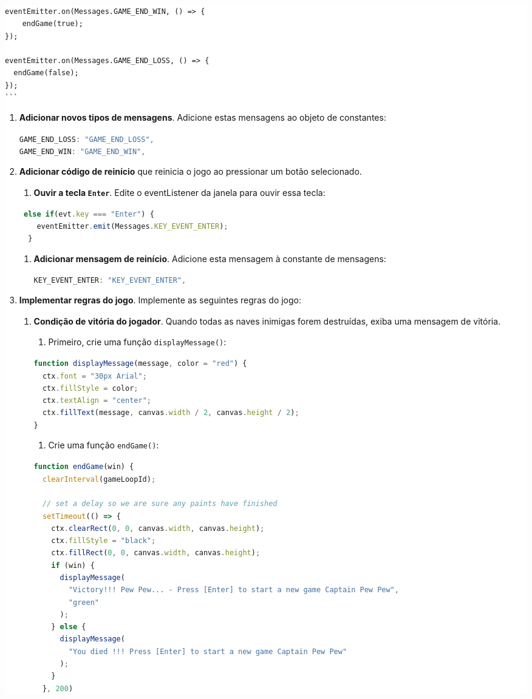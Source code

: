     eventEmitter.on(Messages.GAME_END_WIN, () => {
        endGame(true);
    });
      
    eventEmitter.on(Messages.GAME_END_LOSS, () => {
      endGame(false);
    });
    ```

1. **Adicionar novos tipos de mensagens**. Adicione estas mensagens ao objeto de constantes:

    ```javascript
    GAME_END_LOSS: "GAME_END_LOSS",
    GAME_END_WIN: "GAME_END_WIN",
    ```

2. **Adicionar código de reinício** que reinicia o jogo ao pressionar um botão selecionado.

   1. **Ouvir a tecla `Enter`**. Edite o eventListener da janela para ouvir essa tecla:

    ```javascript
     else if(evt.key === "Enter") {
        eventEmitter.emit(Messages.KEY_EVENT_ENTER);
      }
    ```

   1. **Adicionar mensagem de reinício**. Adicione esta mensagem à constante de mensagens:

        ```javascript
        KEY_EVENT_ENTER: "KEY_EVENT_ENTER",
        ```

1. **Implementar regras do jogo**. Implemente as seguintes regras do jogo:

   1. **Condição de vitória do jogador**. Quando todas as naves inimigas forem destruídas, exiba uma mensagem de vitória.

      1. Primeiro, crie uma função `displayMessage()`:

        ```javascript
        function displayMessage(message, color = "red") {
          ctx.font = "30px Arial";
          ctx.fillStyle = color;
          ctx.textAlign = "center";
          ctx.fillText(message, canvas.width / 2, canvas.height / 2);
        }
        ```

      1. Crie uma função `endGame()`:

        ```javascript
        function endGame(win) {
          clearInterval(gameLoopId);
        
          // set a delay so we are sure any paints have finished
          setTimeout(() => {
            ctx.clearRect(0, 0, canvas.width, canvas.height);
            ctx.fillStyle = "black";
            ctx.fillRect(0, 0, canvas.width, canvas.height);
            if (win) {
              displayMessage(
                "Victory!!! Pew Pew... - Press [Enter] to start a new game Captain Pew Pew",
                "green"
              );
            } else {
              displayMessage(
                "You died !!! Press [Enter] to start a new game Captain Pew Pew"
              );
            }
          }, 200)  
